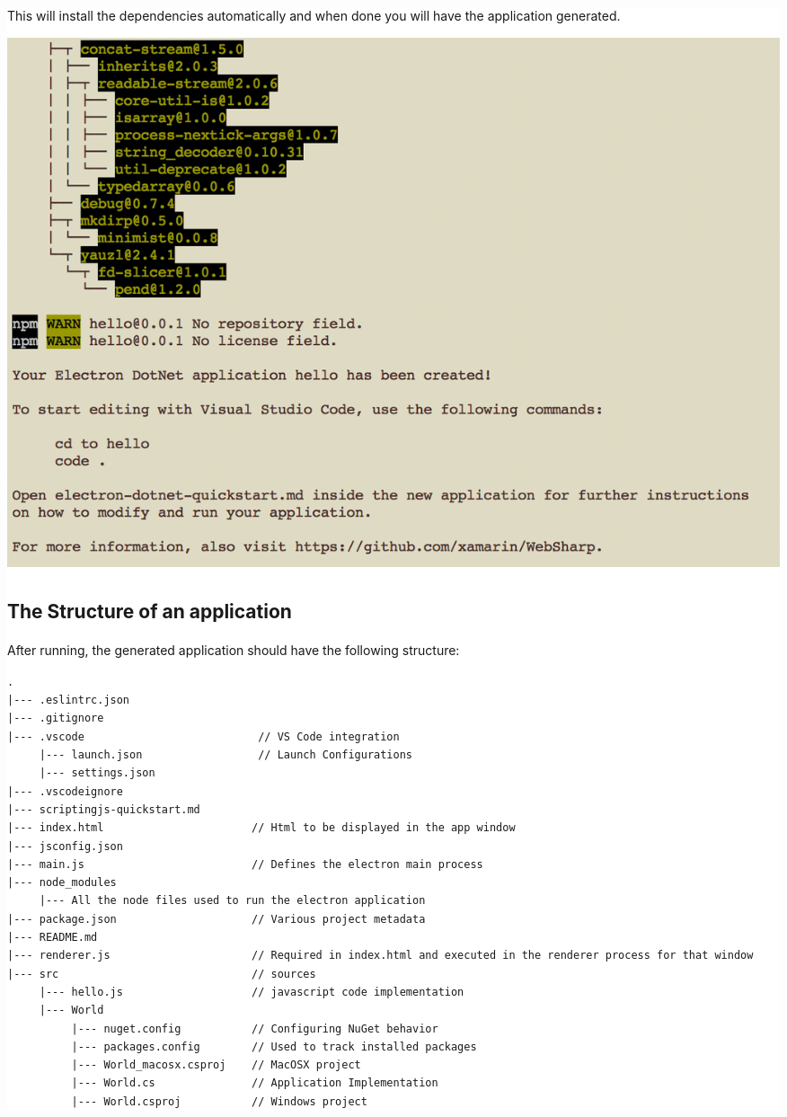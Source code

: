 This will install the dependencies automatically and when done you will have the application generated.

![The electron-dotnet generator finish](./screenshots/yogen-wsa-mac-finish.PNG)


## The Structure of an application
After running, the generated application should have the following structure:

```
.
|--- .eslintrc.json
|--- .gitignore
|--- .vscode                           // VS Code integration
     |--- launch.json                  // Launch Configurations
     |--- settings.json
|--- .vscodeignore
|--- scriptingjs-quickstart.md
|--- index.html                       // Html to be displayed in the app window
|--- jsconfig.json
|--- main.js                          // Defines the electron main process
|--- node_modules
     |--- All the node files used to run the electron application
|--- package.json                     // Various project metadata
|--- README.md
|--- renderer.js                      // Required in index.html and executed in the renderer process for that window 
|--- src                              // sources
     |--- hello.js                    // javascript code implementation
     |--- World
          |--- nuget.config           // Configuring NuGet behavior
          |--- packages.config        // Used to track installed packages
          |--- World_macosx.csproj    // MacOSX project  
          |--- World.cs               // Application Implementation
          |--- World.csproj           // Windows project          
```